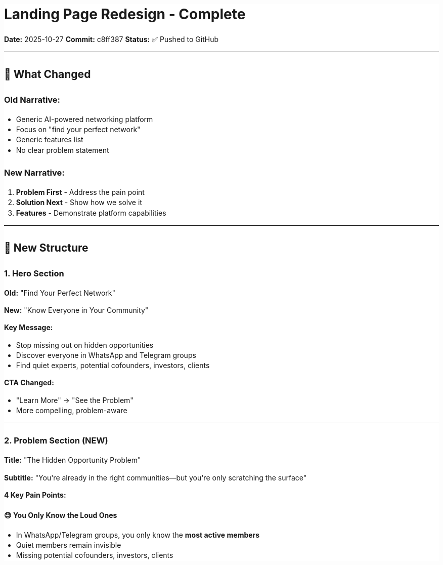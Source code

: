 # Landing Page Redesign - Complete

**Date:** 2025-10-27
**Commit:** c8ff387
**Status:** ✅ Pushed to GitHub

---

## 🎯 What Changed

### Old Narrative:
- Generic AI-powered networking platform
- Focus on "find your perfect network"
- Generic features list
- No clear problem statement

### New Narrative:
1. **Problem First** - Address the pain point
2. **Solution Next** - Show how we solve it
3. **Features** - Demonstrate platform capabilities

---

## 📝 New Structure

### 1. Hero Section
**Old:** "Find Your Perfect Network"

**New:** "Know Everyone in Your Community"

**Key Message:**
- Stop missing out on hidden opportunities
- Discover everyone in WhatsApp and Telegram groups
- Find quiet experts, potential cofounders, investors, clients

**CTA Changed:**
- "Learn More" → "See the Problem"
- More compelling, problem-aware

---

### 2. Problem Section (NEW)
**Title:** "The Hidden Opportunity Problem"

**Subtitle:** "You're already in the right communities—but you're only scratching the surface"

**4 Key Pain Points:**

#### 😓 You Only Know the Loud Ones
- In WhatsApp/Telegram groups, you only know the **most active members**
- Quiet members remain invisible
- Missing potential cofounders, investors, clients
